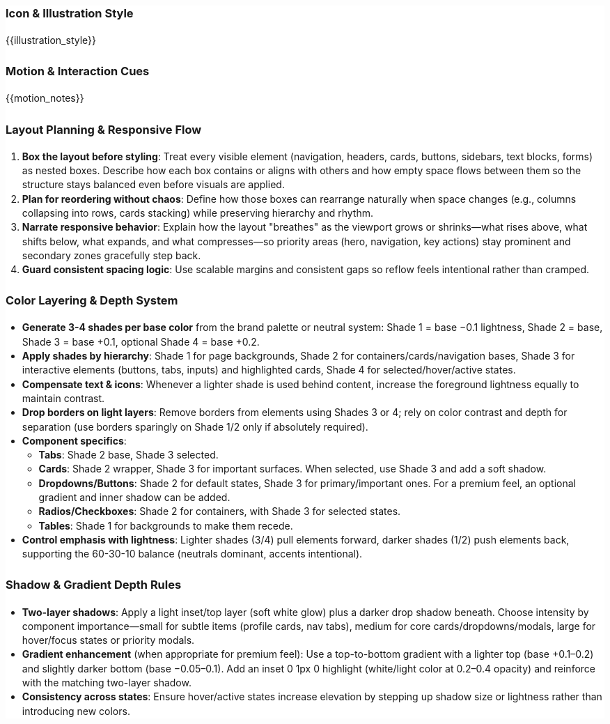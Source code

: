 ### Icon & Illustration Style

{{illustration_style}}

### Motion & Interaction Cues

{{motion_notes}}

### Layout Planning & Responsive Flow

1. **Box the layout before styling**: Treat every visible element (navigation, headers, cards, buttons, sidebars, text blocks, forms) as nested boxes. Describe how each box contains or aligns with others and how empty space flows between them so the structure stays balanced even before visuals are applied.
2. **Plan for reordering without chaos**: Define how those boxes can rearrange naturally when space changes (e.g., columns collapsing into rows, cards stacking) while preserving hierarchy and rhythm.
3. **Narrate responsive behavior**: Explain how the layout "breathes" as the viewport grows or shrinks—what rises above, what shifts below, what expands, and what compresses—so priority areas (hero, navigation, key actions) stay prominent and secondary zones gracefully step back.
4. **Guard consistent spacing logic**: Use scalable margins and consistent gaps so reflow feels intentional rather than cramped.

### Color Layering & Depth System

- **Generate 3-4 shades per base color** from the brand palette or neutral system: Shade 1 = base −0.1 lightness, Shade 2 = base, Shade 3 = base +0.1, optional Shade 4 = base +0.2.
- **Apply shades by hierarchy**: Shade 1 for page backgrounds, Shade 2 for containers/cards/navigation bases, Shade 3 for interactive elements (buttons, tabs, inputs) and highlighted cards, Shade 4 for selected/hover/active states.
- **Compensate text & icons**: Whenever a lighter shade is used behind content, increase the foreground lightness equally to maintain contrast.
- **Drop borders on light layers**: Remove borders from elements using Shades 3 or 4; rely on color contrast and depth for separation (use borders sparingly on Shade 1/2 only if absolutely required).
- **Component specifics**:
  - **Tabs**: Shade 2 base, Shade 3 selected.
  - **Cards**: Shade 2 wrapper, Shade 3 for important surfaces. When selected, use Shade 3 and add a soft shadow.
  - **Dropdowns/Buttons**: Shade 2 for default states, Shade 3 for primary/important ones. For a premium feel, an optional gradient and inner shadow can be added.
  - **Radios/Checkboxes**: Shade 2 for containers, with Shade 3 for selected states.
  - **Tables**: Shade 1 for backgrounds to make them recede.
- **Control emphasis with lightness**: Lighter shades (3/4) pull elements forward, darker shades (1/2) push elements back, supporting the 60-30-10 balance (neutrals dominant, accents intentional).

### Shadow & Gradient Depth Rules

- **Two-layer shadows**: Apply a light inset/top layer (soft white glow) plus a darker drop shadow beneath. Choose intensity by component importance—small for subtle items (profile cards, nav tabs), medium for core cards/dropdowns/modals, large for hover/focus states or priority modals.
- **Gradient enhancement** (when appropriate for premium feel): Use a top-to-bottom gradient with a lighter top (base +0.1–0.2) and slightly darker bottom (base −0.05–0.1). Add an inset 0 1px 0 highlight (white/light color at 0.2–0.4 opacity) and reinforce with the matching two-layer shadow.
- **Consistency across states**: Ensure hover/active states increase elevation by stepping up shadow size or lightness rather than introducing new colors.
